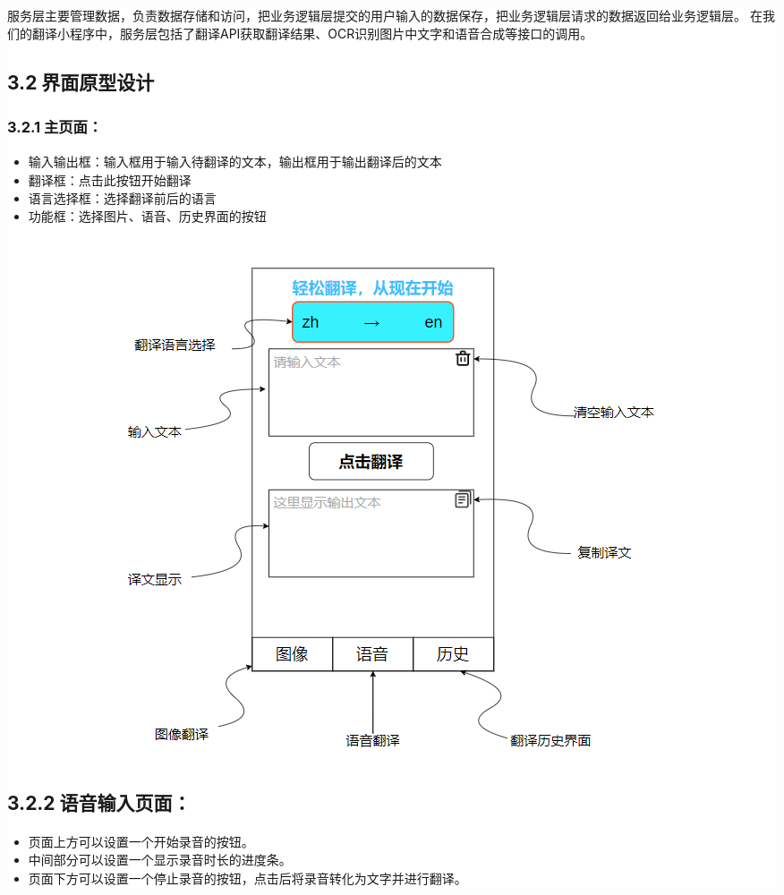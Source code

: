 服务层主要管理数据，负责数据存储和访问，把业务逻辑层提交的用户输入的数据保存，把业务逻辑层请求的数据返回给业务逻辑层。
在我们的翻译小程序中，服务层包括了翻译API获取翻译结果、OCR识别图片中文字和语音合成等接口的调用。


## 3.2 界面原型设计
### 3.2.1 主页面：
   - 输入输出框：输入框用于输入待翻译的文本，输出框用于输出翻译后的文本
   - 翻译框：点击此按钮开始翻译
   - 语言选择框：选择翻译前后的语言
   - 功能框：选择图片、语音、历史界面的按钮
<div align="center">
   <img src="../images/主界面原型.png">
</div>

## 3.2.2 语音输入页面：
   - 页面上方可以设置一个开始录音的按钮。
   - 中间部分可以设置一个显示录音时长的进度条。
   - 页面下方可以设置一个停止录音的按钮，点击后将录音转化为文字并进行翻译。
<div align="center">